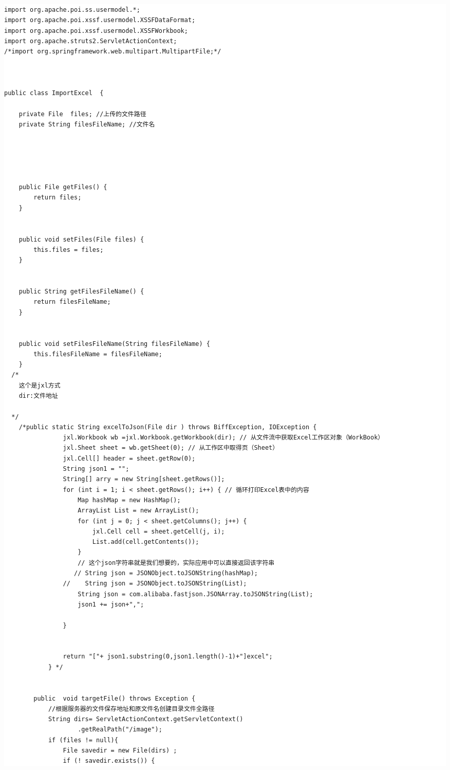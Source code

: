     import org.apache.poi.ss.usermodel.*;
    import org.apache.poi.xssf.usermodel.XSSFDataFormat;
    import org.apache.poi.xssf.usermodel.XSSFWorkbook;
    import org.apache.struts2.ServletActionContext;
    /*import org.springframework.web.multipart.MultipartFile;*/
     
    
    
    public class ImportExcel  {
    
    	private File  files; //上传的文件路径
    	private String filesFileName; //文件名
    	
    	
    	
    	
    
    	public File getFiles() {
    		return files;
    	}
    
    
    	public void setFiles(File files) {
    		this.files = files;
    	}
    
    
    	public String getFilesFileName() {
    		return filesFileName;
    	}
    
    
    	public void setFilesFileName(String filesFileName) {
    		this.filesFileName = filesFileName;
    	}
      /*
    	这个是jxl方式
    	dir:文件地址
    	
      */
    	/*public static String excelToJson(File dir ) throws BiffException, IOException {  
                    jxl.Workbook wb =jxl.Workbook.getWorkbook(dir); // 从文件流中获取Excel工作区对象（WorkBook）  
                    jxl.Sheet sheet = wb.getSheet(0); // 从工作区中取得页（Sheet）  
                    jxl.Cell[] header = sheet.getRow(0);  
                    String json1 = "";
                    String[] arry = new String[sheet.getRows()];
                    for (int i = 1; i < sheet.getRows(); i++) { // 循环打印Excel表中的内容  
                        Map hashMap = new HashMap();
                        ArrayList List = new ArrayList();
                        for (int j = 0; j < sheet.getColumns(); j++) {  
                        	jxl.Cell cell = sheet.getCell(j, i);  
                            List.add(cell.getContents()); 
                        }  
                        // 这个json字符串就是我们想要的，实际应用中可以直接返回该字符串  
                       // String json = JSONObject.toJSONString(hashMap); 
                    //    String json = JSONObject.toJSONString(List); 
                        String json = com.alibaba.fastjson.JSONArray.toJSONString(List); 
                        json1 += json+",";
                    
                    } 
      
                  
                    return "["+ json1.substring(0,json1.length()-1)+"]excel";
                } */
    	
    	  
    	    public  void targetFile() throws Exception { 
    	        //根据服务器的文件保存地址和原文件名创建目录文件全路径 
    	        String dirs= ServletActionContext.getServletContext() 
                        .getRealPath("/image");
    	        if (files != null){
    	            File savedir = new File(dirs) ;
    	            if (! savedir.exists()) {